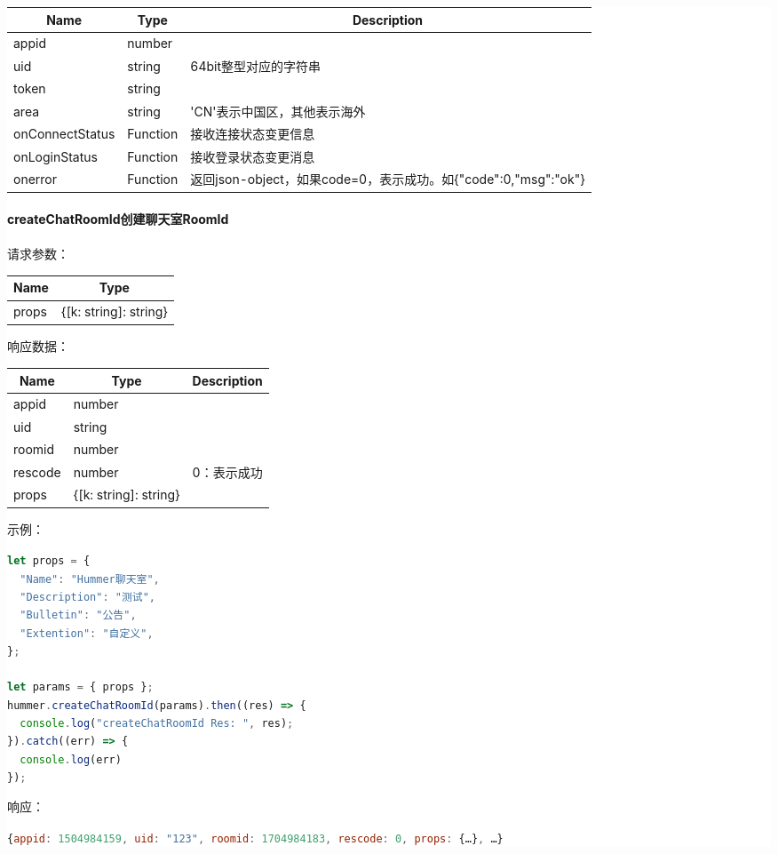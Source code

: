 | Name                  | Type              |  Description |
| ----------------------| --------------- | -------------- |
|    appid             |      number          | |
|    uid               |      string          | 64bit整型对应的字符串 |
|    token             |      string          ||
|    area              |      string          |'CN'表示中国区，其他表示海外 |
| onConnectStatus      |      Function        | 接收连接状态变更信息  |
| onLoginStatus        |      Function        | 接收登录状态变更消息  |
|    onerror           |      Function        | 返回json-object，如果code=0，表示成功。如{"code":0,"msg":"ok"} |

#### createChatRoomId创建聊天室RoomId
请求参数：

| Name                  | Type              |
| ---------------------  | ----------------- |
|    props             |      {[k: string]: string}            |


响应数据：

| Name                  | Type              |  Description |
| --------------------- | ----------------- | ------------  |
|    appid             |      number          | |
|    uid               |      string          ||
|    roomid             |      number          ||
|    rescode            |      number          | 0：表示成功|
|    props             |      {[k: string]: string}          | | |


示例：
```javascript
let props = {
  "Name": "Hummer聊天室",
  "Description": "测试",
  "Bulletin": "公告",
  "Extention": "自定义",
};

let params = { props };
hummer.createChatRoomId(params).then((res) => {
  console.log("createChatRoomId Res: ", res);
}).catch((err) => {
  console.log(err)
});
```
响应：
```javascript
{appid: 1504984159, uid: "123", roomid: 1704984183, rescode: 0, props: {…}, …}
```
